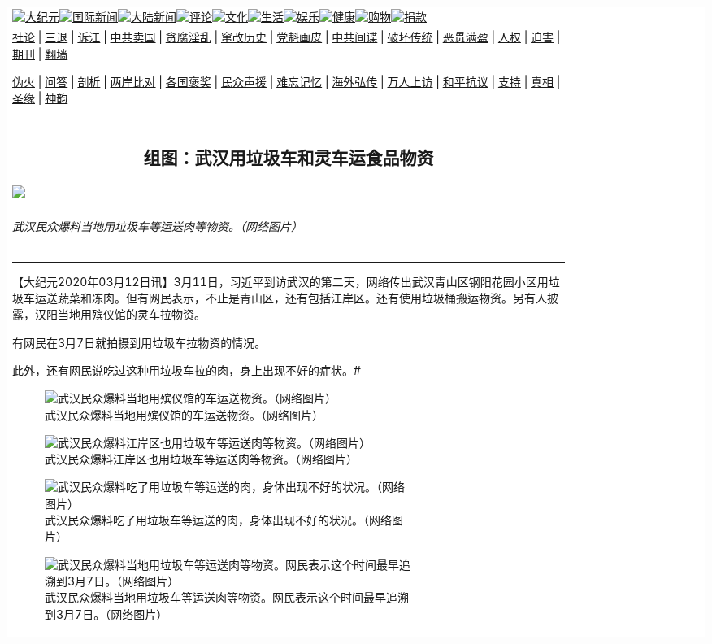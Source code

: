 <a name="1" id="1" target="_blank"></a><span id="1"></span>
<table align=center border="0"><tr><td colspan="2" VALIGN=TOP><a href="/gb/nsc413.md#1"><img src="https://raw.githubusercontent.com/tjvrql262/www/master/t/djy/1.jpg" title="大纪元"></a><a href="/gb/n24hr.md#1"><img src="https://raw.githubusercontent.com/tjvrql262/www/master/t/djy/3.jpg" title="国际新闻"></a><a href="/gb/nsc413.md#1"><img src="https://raw.githubusercontent.com/tjvrql262/www/master/t/djy/4.jpg" title="大陆新闻"></a><a href="/gb/news392.md#1"><img src="https://raw.githubusercontent.com/tjvrql262/www/master/t/djy/5.jpg" title="评论"></a><a href="/gb/news2007.md#1"><img src="https://raw.githubusercontent.com/tjvrql262/www/master/t/djy/6.jpg" title="文化"></a><a href="/gb/news2008.md#1"><img src="https://raw.githubusercontent.com/tjvrql262/www/master/t/djy/7.jpg" title="生活"></a><a href="/gb/ncyule.md#1"><img src="https://raw.githubusercontent.com/tjvrql262/www/master/t/djy/8.jpg" title="娱乐"></a><a href="/gb/nsc1002.md#1"><img src="https://raw.githubusercontent.com/tjvrql262/www/master/t/djy/9.jpg" title="健康"><a href="https://www.youlucky.com"><img src="https://raw.githubusercontent.com/tjvrql262/www/master/t/djy/10.jpg" title="购物"></a><a href="https://donate.epochtimes.com/?utm_medium=epochtimes&utm_source=referral&utm_campaign=donate_button_djyarticleheader"><img src="https://raw.githubusercontent.com/tjvrql262/www/master/t/djy/12.jpg" title="捐款"></a></td></tr>
<tr><td colspan="2" VALIGN=TOP><a target="_blank" href="/gb/9p.md#1">社论</a> | <a target="_blank" href="/gb/nf5657.md#1">三退</a> | <a target="_blank" href="/gb/nf6124.md#1">诉江</a> | <a target="_blank" href="/gb/nf1176117.md#1">中共卖国</a> | <a target="_blank" href="/gb/nf5773.md#1">贪腐淫乱</a> | <a target="_blank" href="/gb/nf1176115.md#1">窜改历史</a> | <a target="_blank" href="/gb/nf1176107.md#1">党魁画皮</a> | <a target="_blank" href="/gb/nf1320400.md#1">中共间谍</a> | <a target="_blank" href="/gb/nf1176114.md#1">破坏传统</a> | <a target="_blank" href="https://github.com/tjvrql262/ntdtv/blob/master/gb/prog447_1.md#1">恶贯满盈</a> | <a target="_blank" href="/gb/ncid278.md#1">人权</a> | <a target="_blank" href="/gb/nf1176111.md#1">迫害</a> | <a target="_blank" href="https://gitlab.com/szzdlab/mh-qikan/blob/master/README.md#1">期刊</a> | <a target="_blank" href="https://github.com/bannedbook/fanqiang/wiki">翻墙</a></p><p><a target="_blank" href="/gb/nf5562.md#1">伪火</a> | <a target="_blank" href="/gb/nf4378.md#1">问答</a> | <a target="_blank" href="/gb/nf5792.md#1">剖析</a> | <a target="_blank" href="/gb/nf5735.md#1">两岸比对</a> | <a target="_blank" href="/gb/nf6119.md#1">各国褒奖</a> | <a target="_blank" href="/gb/nf6120.md#1">民众声援</a> | <a target="_blank" href="/gb/nf1188594.md#1">难忘记忆</a> | <a target="_blank" href="/gb/nf3180.md#1">海外弘传</a> | <a target="_blank" href="/gb/nf5410.md#1">万人上访</a> | <a target="_blank" href="https://github.com/tjvrql262/ntdtv/blob/master/gb/prog1530_1.md#1">和平抗议</a> | <a target="_blank" href="/gb/nf4386.md#1">支持</a> | <a target="_blank" href="/gb/nf4389.md#1">真相</a> | <a target="_blank" href="/gb/nf5790.md#1">圣缘</a> | <a target="_blank" href="/gb/nf4786.md#1">神韵</a></td></tr>
<tr><td VALIGN=TOP width="626"><h2 align=center>组图：武汉用垃圾车和灵车运食品物资</h2>
<img width="600" src="https://i.epochtimes.com/assets/uploads/2020/03/124-600x400.jpeg" />
<h6>武汉民众爆料当地用垃圾车等运送肉等物资。（网络图片）
</h6>
<hr>
<p>【大纪元2020年03月12日讯】3月11日，<ahref="/gb/tag/%E4%B9%A0%E8%BF%91%E5%B9%B3.md#1">习近平</a>到访<ahref="/gb/tag/%E6%AD%A6%E6%B1%89.md#1">武汉</a>的第二天，网络传出武汉青山区钢阳花园小区用<ahref="/gb/tag/%E5%9E%83%E5%9C%BE%E8%BD%A6.md#1">垃圾车</a>运送蔬菜和冻肉。但有网民表示，不止是青山区，还有包括江岸区。还有使用垃圾桶搬运物资。另有人披露，汉阳当地用殡仪馆的灵车拉物资。</p>
<p>有网民在3月7日就拍摄到用<ahref="/gb/tag/%E5%9E%83%E5%9C%BE%E8%BD%A6.md#1">垃圾车</a>拉物资的情况。</p>
<p>此外，还有网民说吃过这种用垃圾车拉的肉，身上出现不好的症状。#</p>
<figure id="attachment_11935447" style="width: 600px" class="wp-caption aligncenter"><ahref="https://i.epochtimes.com/assets/uploads/2020/03/124.jpeg"><img class="wp-image-11935447 size-large" src="https://i.epochtimes.com/assets/uploads/2020/03/124-600x415.jpeg" alt="武汉民众爆料当地用殡仪馆的车运送物资。（网络图片）" width="600" b="415" /></a><figcaption class="wp-caption-text"><ahref="/gb/tag/%E6%AD%A6%E6%B1%89.md#1">武汉</a>民众爆料当地用殡仪馆的车运送物资。（网络图片）</figcaption></figure>
<figure id="attachment_11935452" style="width: 600px" class="wp-caption aligncenter"><ahref="https://i.epochtimes.com/assets/uploads/2020/03/1e9cd4b31dbbea897d5c0245c29424f6.jpeg"><img class="wp-image-11935452 size-large" src="https://i.epochtimes.com/assets/uploads/2020/03/1e9cd4b31dbbea897d5c0245c29424f6-600x257.jpeg" alt="武汉民众爆料江岸区也用垃圾车等运送肉等物资。（网络图片）" width="600" b="257" /></a><figcaption class="wp-caption-text">武汉民众爆料江岸区也用垃圾车等运送肉等物资。（网络图片）</figcaption></figure>
<figure id="attachment_11935463" style="width: 450px" class="wp-caption aligncenter"><ahref="https://i.epochtimes.com/assets/uploads/2020/03/ES3JBUlU0AQmnoX.jpeg"><img class="wp-image-11935463 size-medium" src="https://i.epochtimes.com/assets/uploads/2020/03/ES3JBUlU0AQmnoX-450x977.jpeg" alt="武汉民众爆料吃了用垃圾车等运送的肉，身体出现不好的状况。（网络图片）" width="450" b="977" /></a><figcaption class="wp-caption-text">武汉民众爆料吃了用垃圾车等运送的肉，身体出现不好的状况。（网络图片）</figcaption></figure>
<figure id="attachment_11935534" style="width: 450px" class="wp-caption aligncenter"><ahref="https://i.epochtimes.com/assets/uploads/2020/03/ES17KkbXQAI1wZZ-1.jpeg"><img class="size-medium wp-image-11935534" src="https://i.epochtimes.com/assets/uploads/2020/03/ES17KkbXQAI1wZZ-1-450x601.jpeg" alt="武汉民众爆料当地用垃圾车等运送肉等物资。网民表示这个时间最早追溯到3月7日。（网络图片）" width="450" b="601" /></a><figcaption class="wp-caption-text">武汉民众爆料当地用垃圾车等运送肉等物资。网民表示这个时间最早追溯到3月7日。（网络图片）</figcaption></figure>